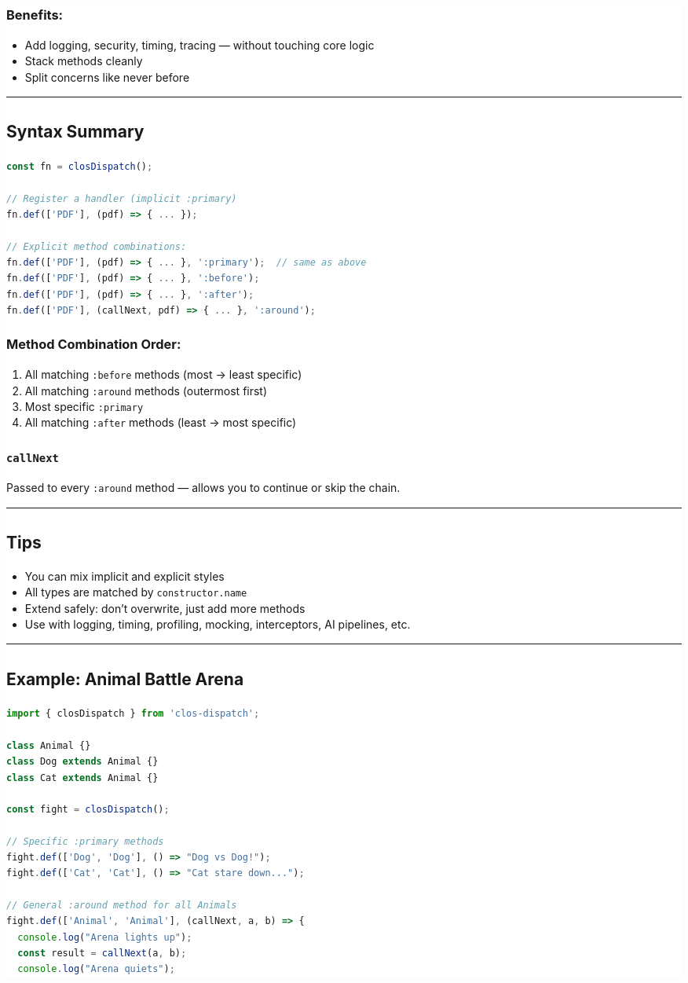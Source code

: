 ### Benefits:
- Add logging, security, timing, tracing — without touching core logic
- Stack methods cleanly
- Split concerns like never before

---

## Syntax Summary

```js
const fn = closDispatch();

// Register a handler (implicit :primary)
fn.def(['PDF'], (pdf) => { ... });

// Explicit method combinations:
fn.def(['PDF'], (pdf) => { ... }, ':primary');  // same as above
fn.def(['PDF'], (pdf) => { ... }, ':before');
fn.def(['PDF'], (pdf) => { ... }, ':after');
fn.def(['PDF'], (callNext, pdf) => { ... }, ':around');

```

### Method Combination Order:
1. All matching `:before` methods (most → least specific)
2. All matching `:around` methods (outermost first)
3. Most specific `:primary`
4. All matching `:after` methods (least → most specific)

### `callNext`
Passed to every `:around` method — allows you to continue or skip the chain.

---

## Tips

- You can mix implicit and explicit styles
- All types are matched by `constructor.name`
- Extend safely: don’t overwrite, just add more methods
- Use with logging, timing, profiling, mocking, interceptors, AI pipelines, etc.

---

## Example: Animal Battle Arena

```js
import { closDispatch } from 'clos-dispatch';

class Animal {}
class Dog extends Animal {}
class Cat extends Animal {}

const fight = closDispatch();

// Specific :primary methods
fight.def(['Dog', 'Dog'], () => "Dog vs Dog!");
fight.def(['Cat', 'Cat'], () => "Cat stare down...");

// General :around method for all Animals
fight.def(['Animal', 'Animal'], (callNext, a, b) => {
  console.log("Arena lights up");
  const result = callNext(a, b);
  console.log("Arena quiets");
```